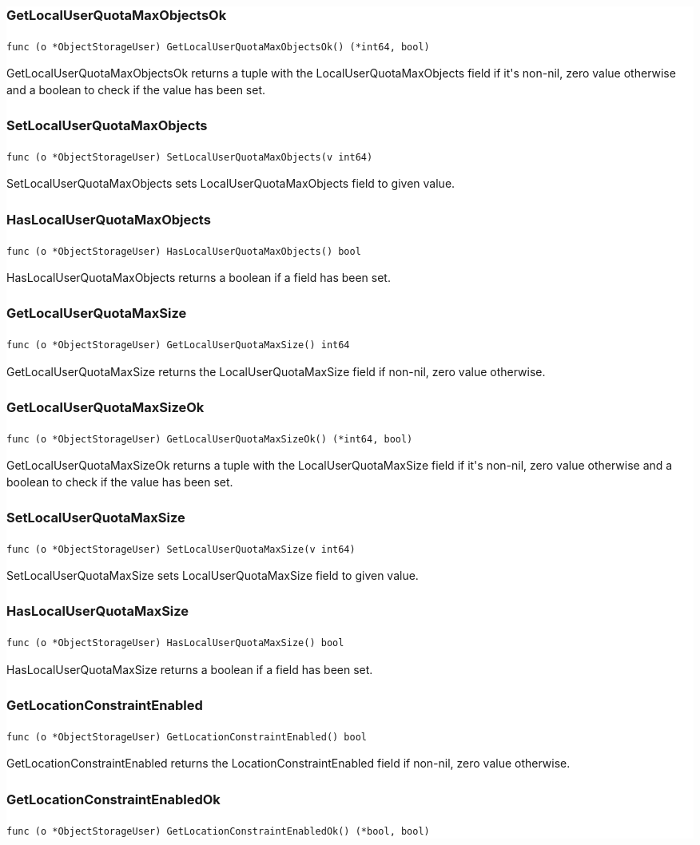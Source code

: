 ### GetLocalUserQuotaMaxObjectsOk

`func (o *ObjectStorageUser) GetLocalUserQuotaMaxObjectsOk() (*int64, bool)`

GetLocalUserQuotaMaxObjectsOk returns a tuple with the LocalUserQuotaMaxObjects field if it's non-nil, zero value otherwise
and a boolean to check if the value has been set.

### SetLocalUserQuotaMaxObjects

`func (o *ObjectStorageUser) SetLocalUserQuotaMaxObjects(v int64)`

SetLocalUserQuotaMaxObjects sets LocalUserQuotaMaxObjects field to given value.

### HasLocalUserQuotaMaxObjects

`func (o *ObjectStorageUser) HasLocalUserQuotaMaxObjects() bool`

HasLocalUserQuotaMaxObjects returns a boolean if a field has been set.

### GetLocalUserQuotaMaxSize

`func (o *ObjectStorageUser) GetLocalUserQuotaMaxSize() int64`

GetLocalUserQuotaMaxSize returns the LocalUserQuotaMaxSize field if non-nil, zero value otherwise.

### GetLocalUserQuotaMaxSizeOk

`func (o *ObjectStorageUser) GetLocalUserQuotaMaxSizeOk() (*int64, bool)`

GetLocalUserQuotaMaxSizeOk returns a tuple with the LocalUserQuotaMaxSize field if it's non-nil, zero value otherwise
and a boolean to check if the value has been set.

### SetLocalUserQuotaMaxSize

`func (o *ObjectStorageUser) SetLocalUserQuotaMaxSize(v int64)`

SetLocalUserQuotaMaxSize sets LocalUserQuotaMaxSize field to given value.

### HasLocalUserQuotaMaxSize

`func (o *ObjectStorageUser) HasLocalUserQuotaMaxSize() bool`

HasLocalUserQuotaMaxSize returns a boolean if a field has been set.

### GetLocationConstraintEnabled

`func (o *ObjectStorageUser) GetLocationConstraintEnabled() bool`

GetLocationConstraintEnabled returns the LocationConstraintEnabled field if non-nil, zero value otherwise.

### GetLocationConstraintEnabledOk

`func (o *ObjectStorageUser) GetLocationConstraintEnabledOk() (*bool, bool)`
